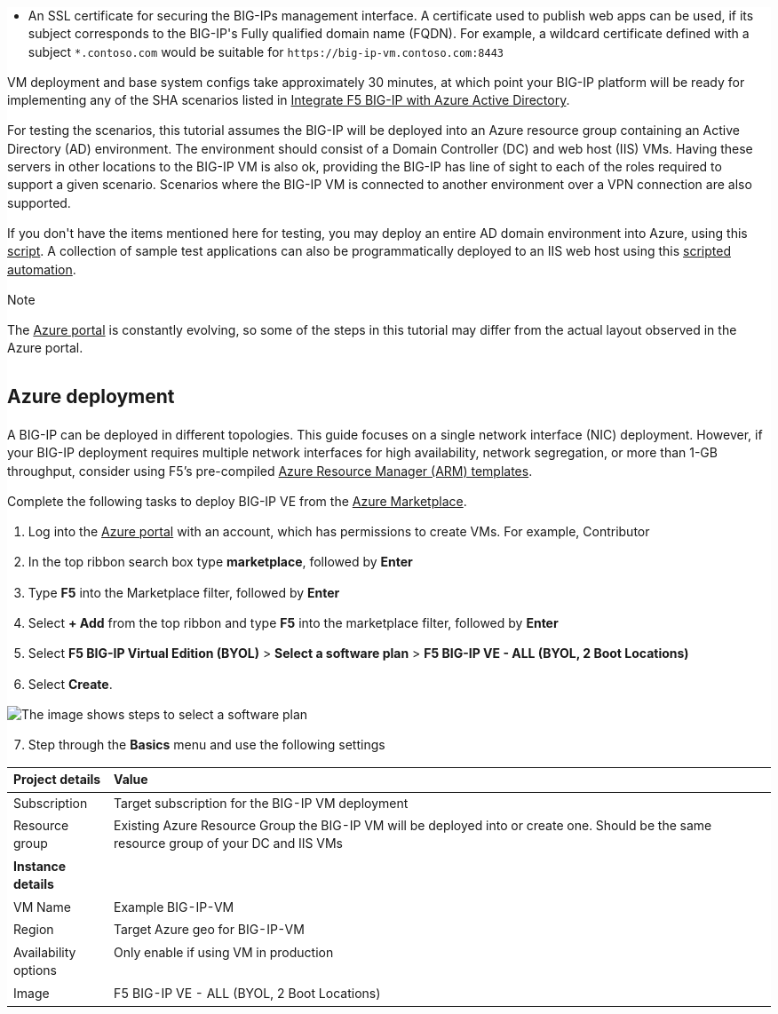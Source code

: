 - An SSL certificate for securing the BIG-IPs management interface. A certificate used to publish web apps can be used, if its subject corresponds to the BIG-IP's Fully qualified domain name (FQDN). For example, a wildcard certificate defined with a subject `*.contoso.com` would be suitable for `https://big-ip-vm.contoso.com:8443`

VM deployment and base system configs take approximately 30 minutes, at which point your BIG-IP platform will be ready for implementing any of the SHA scenarios listed in [Integrate F5 BIG-IP with Azure Active Directory](f5-aad-integration.md).

For testing the scenarios, this tutorial assumes the BIG-IP will be deployed into an Azure resource group containing an Active Directory (AD) environment. The environment should consist of a Domain Controller (DC) and web host (IIS) VMs. Having these servers in other locations to the BIG-IP VM is also ok, providing the BIG-IP has line of sight to each of the roles required to support a given scenario. Scenarios where the BIG-IP VM is connected to another environment over a VPN connection are also supported.

If you don't have the items mentioned here for testing, you may deploy an entire AD domain environment into Azure, using this [script](https://github.com/Rainier-MSFT/Cloud_Identity_Lab). A collection of sample test applications can also be programmatically deployed to an IIS web host using this [scripted automation](https://github.com/jeevanbisht/DemoSuite).

>[!NOTE]
>The [Azure portal](https://portal.azure.com/#home) is constantly evolving, so some of the steps in this tutorial may differ from the actual layout observed in the Azure portal.

## Azure deployment

A BIG-IP can be deployed in different topologies. This guide focuses on a single network interface (NIC) deployment. However, if your BIG-IP deployment requires multiple network interfaces for high availability, network segregation, or more than 1-GB throughput, consider using F5’s pre-compiled [Azure Resource Manager (ARM) templates](https://clouddocs.f5.com/cloud/public/v1/azure/Azure_multiNIC.html).

Complete the following tasks to deploy BIG-IP VE from the [Azure Marketplace](https://azuremarketplace.microsoft.com/marketplace/apps).

1. Log into the [Azure portal](https://portal.azure.com/#home) with an account, which has permissions to create VMs. For example, Contributor

2. In the top ribbon search box type **marketplace**, followed by **Enter**

3. Type **F5** into the Marketplace filter, followed by **Enter**

4. Select **+ Add** from the top ribbon and type **F5** into  the marketplace filter, followed by **Enter**

5. Select **F5 BIG-IP Virtual Edition (BYOL)** > **Select a software plan** > **F5 BIG-IP VE - ALL (BYOL, 2 Boot Locations)**

6. Select **Create**.

![The image shows steps to select a software plan](./media/f5ve-deployment-plan/software-plan.png)

7. Step through the **Basics** menu and use the following settings

 |  Project details     |  Value     |
 |:-------|:--------|
 |Subscription|Target subscription for the BIG-IP VM deployment|
 |Resource group | Existing Azure Resource Group the BIG-IP VM will be deployed into or create one. Should be the same resource group of your DC and IIS VMs|
 | **Instance details**|  |
 |VM Name| Example BIG-IP-VM |
 |Region | Target Azure geo for BIG-IP-VM |
 |Availability options| Only enable if using VM in production|
 |Image| F5 BIG-IP VE - ALL (BYOL, 2 Boot Locations)|